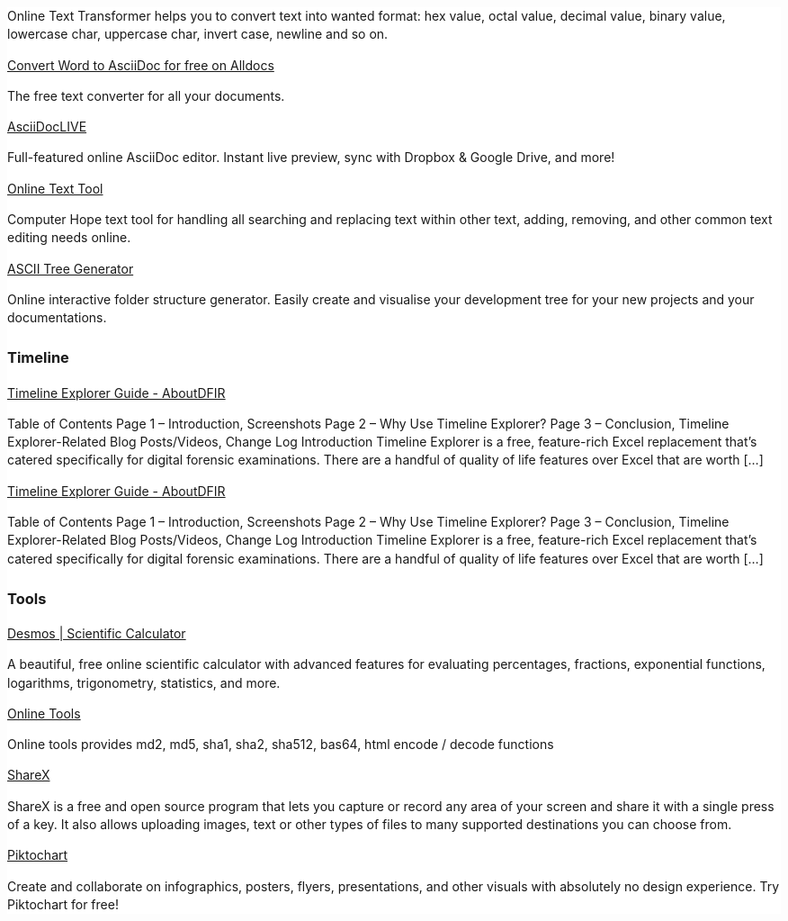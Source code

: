 Online Text Transformer helps you to convert text into wanted format: hex value, octal value, decimal value, binary value, lowercase char, uppercase char, invert case, newline and so on.

[Convert Word to AsciiDoc for free on Alldocs](https://alldocs.app/convert-word-docx-to-asciidoc)

The free text converter for all your documents.

[AsciiDocLIVE](https://asciidoclive.com/edit/scratch/2)

Full-featured online AsciiDoc editor. Instant live preview, sync with Dropbox & Google Drive, and more!

[Online Text Tool](https://www.computerhope.com/text-tool)

Computer Hope text tool for handling all searching and replacing text within other text, adding, removing, and other common text editing needs online.

[ASCII Tree Generator](https://ascii-tree-generator.com)

Online interactive folder structure generator. Easily create and visualise your development tree for your new projects and your documentations.

### Timeline

[Timeline Explorer Guide - AboutDFIR](https://aboutdfir.com/toolsandartifacts/windows/timeline-explorer)

Table of Contents Page 1 – Introduction, Screenshots Page 2 – Why Use Timeline Explorer? Page 3 – Conclusion, Timeline Explorer-Related Blog Posts/Videos, Change Log Introduction Timeline Explorer is a free, feature-rich Excel replacement that’s catered specifically for digital forensic examinations. There are a handful of quality of life features over Excel that are worth \[…\]

[Timeline Explorer Guide - AboutDFIR](https://aboutdfir.com/toolsandartifacts/windows/timeline-explorer)

Table of Contents Page 1 – Introduction, Screenshots Page 2 – Why Use Timeline Explorer? Page 3 – Conclusion, Timeline Explorer-Related Blog Posts/Videos, Change Log Introduction Timeline Explorer is a free, feature-rich Excel replacement that’s catered specifically for digital forensic examinations. There are a handful of quality of life features over Excel that are worth \[…\]

### Tools

[Desmos | Scientific Calculator](https://www.desmos.com/scientific)

A beautiful, free online scientific calculator with advanced features for evaluating percentages, fractions, exponential functions, logarithms, trigonometry, statistics, and more.

[Online Tools](https://emn178.github.io/online-tools)

Online tools provides md2, md5, sha1, sha2, sha512, bas64, html encode / decode functions

[ShareX](https://getsharex.com)

ShareX is a free and open source program that lets you capture or record any area of your screen and share it with a single press of a key. It also allows uploading images, text or other types of files to many supported destinations you can choose from.

[Piktochart](https://piktochart.com)

Create and collaborate on infographics, posters, flyers, presentations, and other visuals with absolutely no design experience. Try Piktochart for free!
